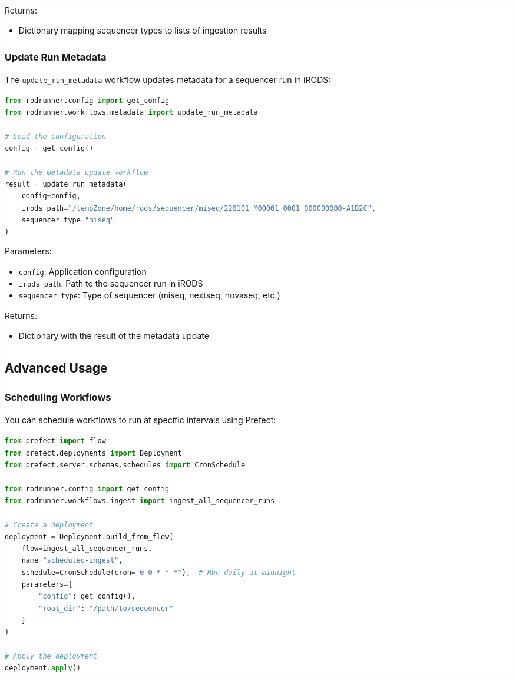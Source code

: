 Returns:
- Dictionary mapping sequencer types to lists of ingestion results

### Update Run Metadata

The `update_run_metadata` workflow updates metadata for a sequencer run in iRODS:

```python
from rodrunner.config import get_config
from rodrunner.workflows.metadata import update_run_metadata

# Load the configuration
config = get_config()

# Run the metadata update workflow
result = update_run_metadata(
    config=config,
    irods_path="/tempZone/home/rods/sequencer/miseq/220101_M00001_0001_000000000-A1B2C",
    sequencer_type="miseq"
)
```

Parameters:
- `config`: Application configuration
- `irods_path`: Path to the sequencer run in iRODS
- `sequencer_type`: Type of sequencer (miseq, nextseq, novaseq, etc.)

Returns:
- Dictionary with the result of the metadata update

## Advanced Usage

### Scheduling Workflows

You can schedule workflows to run at specific intervals using Prefect:

```python
from prefect import flow
from prefect.deployments import Deployment
from prefect.server.schemas.schedules import CronSchedule

from rodrunner.config import get_config
from rodrunner.workflows.ingest import ingest_all_sequencer_runs

# Create a deployment
deployment = Deployment.build_from_flow(
    flow=ingest_all_sequencer_runs,
    name="scheduled-ingest",
    schedule=CronSchedule(cron="0 0 * * *"),  # Run daily at midnight
    parameters={
        "config": get_config(),
        "root_dir": "/path/to/sequencer"
    }
)

# Apply the deployment
deployment.apply()
```
